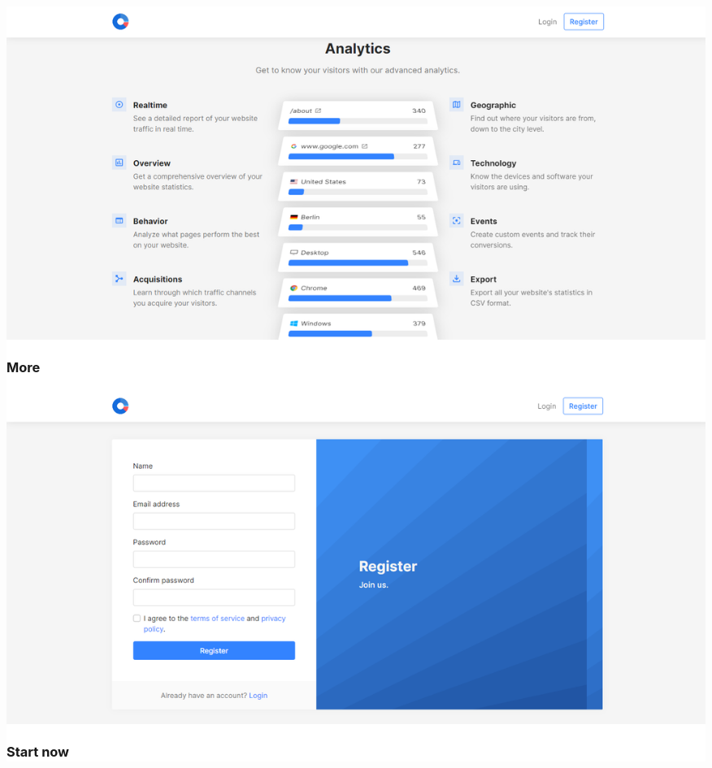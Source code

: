 <img align="center" alt="UpNode" width="3000px" src="https://github.com/linkspreed/UpNode/blob/main/screenshots/2.PNG" draggable="false" />

### More
<img align="center" alt="UpNode" width="3000px" src="https://github.com/linkspreed/UpNode/blob/main/screenshots/3.PNG" draggable="false" />

### Start now